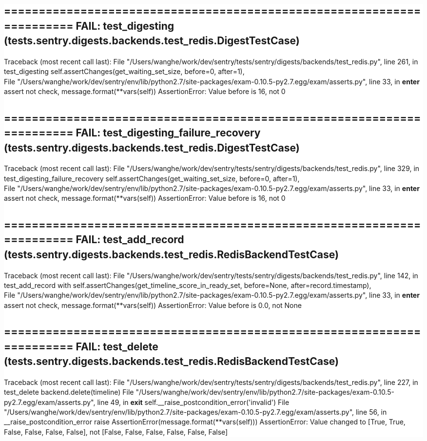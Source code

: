 ======================================================================
FAIL: test_digesting (tests.sentry.digests.backends.test_redis.DigestTestCase)
----------------------------------------------------------------------
Traceback (most recent call last):
  File "/Users/wanghe/work/dev/sentry/tests/sentry/digests/backends/test_redis.py", line 261, in test_digesting
    self.assertChanges(get_waiting_set_size, before=0, after=1), \
  File "/Users/wanghe/work/dev/sentry/env/lib/python2.7/site-packages/exam-0.10.5-py2.7.egg/exam/asserts.py", line 33, in __enter__
    assert not check, message.format(**vars(self))
AssertionError: Value before is 16, not 0

======================================================================
FAIL: test_digesting_failure_recovery (tests.sentry.digests.backends.test_redis.DigestTestCase)
----------------------------------------------------------------------
Traceback (most recent call last):
  File "/Users/wanghe/work/dev/sentry/tests/sentry/digests/backends/test_redis.py", line 329, in test_digesting_failure_recovery
    self.assertChanges(get_waiting_set_size, before=0, after=1), \
  File "/Users/wanghe/work/dev/sentry/env/lib/python2.7/site-packages/exam-0.10.5-py2.7.egg/exam/asserts.py", line 33, in __enter__
    assert not check, message.format(**vars(self))
AssertionError: Value before is 16, not 0

======================================================================
FAIL: test_add_record (tests.sentry.digests.backends.test_redis.RedisBackendTestCase)
----------------------------------------------------------------------
Traceback (most recent call last):
  File "/Users/wanghe/work/dev/sentry/tests/sentry/digests/backends/test_redis.py", line 142, in test_add_record
    with self.assertChanges(get_timeline_score_in_ready_set, before=None, after=record.timestamp), \
  File "/Users/wanghe/work/dev/sentry/env/lib/python2.7/site-packages/exam-0.10.5-py2.7.egg/exam/asserts.py", line 33, in __enter__
    assert not check, message.format(**vars(self))
AssertionError: Value before is 0.0, not None

======================================================================
FAIL: test_delete (tests.sentry.digests.backends.test_redis.RedisBackendTestCase)
----------------------------------------------------------------------
Traceback (most recent call last):
  File "/Users/wanghe/work/dev/sentry/tests/sentry/digests/backends/test_redis.py", line 227, in test_delete
    backend.delete(timeline)
  File "/Users/wanghe/work/dev/sentry/env/lib/python2.7/site-packages/exam-0.10.5-py2.7.egg/exam/asserts.py", line 49, in __exit__
    self.__raise_postcondition_error('invalid')
  File "/Users/wanghe/work/dev/sentry/env/lib/python2.7/site-packages/exam-0.10.5-py2.7.egg/exam/asserts.py", line 56, in __raise_postcondition_error
    raise AssertionError(message.format(**vars(self)))
AssertionError: Value changed to [True, True, False, False, False, False], not [False, False, False, False, False, False]
